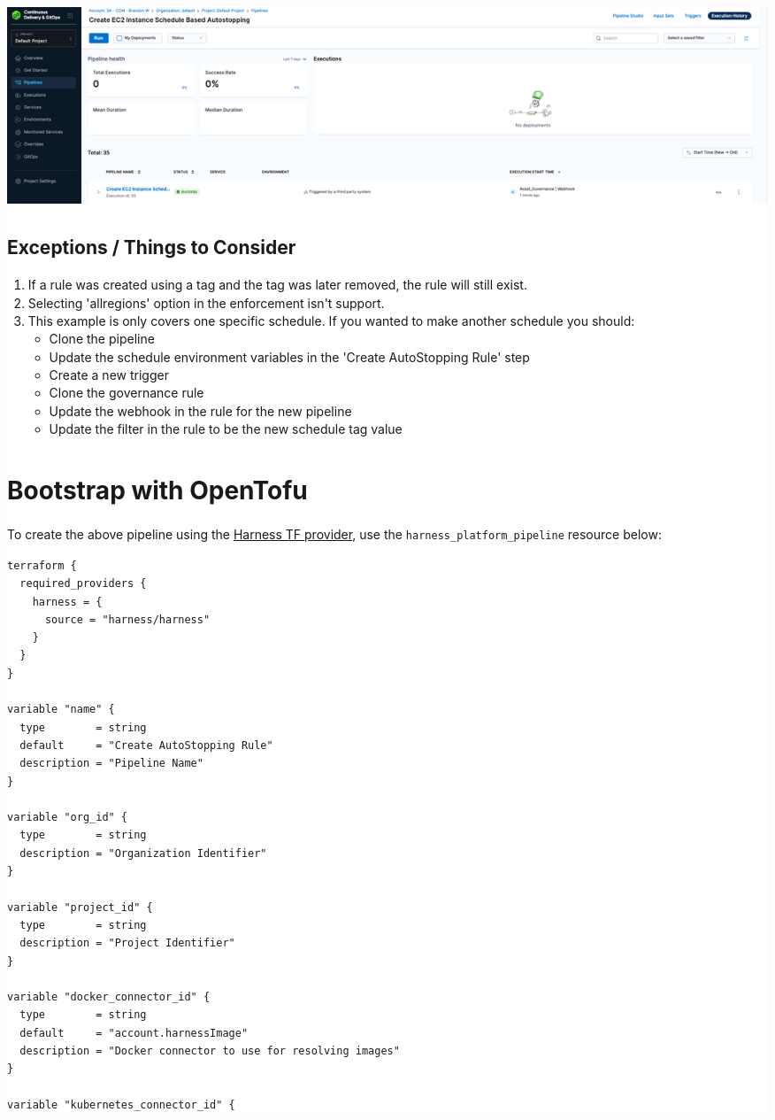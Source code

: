 ![](../../static/ccm_asset_governance_execution_history.png)

## Exceptions / Things to Consider

1. If a rule was created using a tag and the tag was later removed, the rule will still exist.
2. Selecting 'allregions' option in the enforcement isn't support.
3. This example is only covers one specific schedule. If you wanted to make another schedule you should:
    * Clone the pipeline
    * Update the schedule environment variables in the 'Create AutoStopping Rule' step
    * Create a new trigger
    * Clone the governance rule
    * Update the webhook in the rule for the new pipeline
    * Update the filter in the rule to be the new schedule tag value

# Bootstrap with OpenTofu

To create the above pipeline using the [Harness TF provider](https://registry.terraform.io/providers/harness/harness/latest/docs), use the `harness_platform_pipeline` resource below:

```hcl
terraform {
  required_providers {
    harness = {
      source = "harness/harness"
    }
  }
}

variable "name" {
  type        = string
  default     = "Create AutoStopping Rule"
  description = "Pipeline Name"
}

variable "org_id" {
  type        = string
  description = "Organization Identifier"
}

variable "project_id" {
  type        = string
  description = "Project Identifier"
}

variable "docker_connector_id" {
  type        = string
  default     = "account.harnessImage"
  description = "Docker connector to use for resolving images"
}

variable "kubernetes_connector_id" {
```
